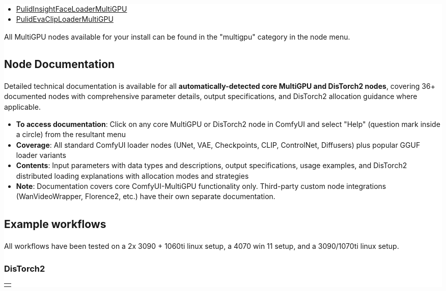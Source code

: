   - [PulidInsightFaceLoaderMultiGPU](web/docs/PulidInsightFaceLoaderMultiGPU.md)
  - [PulidEvaClipLoaderMultiGPU](web/docs/PulidEvaClipLoaderMultiGPU.md)

All MultiGPU nodes available for your install can be found in the "multigpu" category in the node menu.

## Node Documentation

Detailed technical documentation is available for all **automatically-detected core MultiGPU and DisTorch2 nodes**, covering 36+ documented nodes with comprehensive parameter details, output specifications, and DisTorch2 allocation guidance where applicable.

- **To access documentation**: Click on any core MultiGPU or DisTorch2 node in ComfyUI and select "Help" (question mark inside a circle) from the resultant menu 
- **Coverage**: All standard ComfyUI loader nodes (UNet, VAE, Checkpoints, CLIP, ControlNet, Diffusers) plus popular GGUF loader variants
- **Contents**: Input parameters with data types and descriptions, output specifications, usage examples, and DisTorch2 distributed loading explanations with allocation modes and strategies
- **Note**: Documentation covers core ComfyUI-MultiGPU functionality only. Third-party custom node integrations (WanVideoWrapper, Florence2, etc.) have their own separate documentation.

## Example workflows

All workflows have been tested on a 2x 3090 + 1060ti linux setup, a 4070 win 11 setup, and a 3090/1070ti linux setup.

### DisTorch2

<table>
  <tr>
    <td align="center">
      <a href="example_workflows/ltxvideo%20checkpointloadersimple%20distorch2.json">